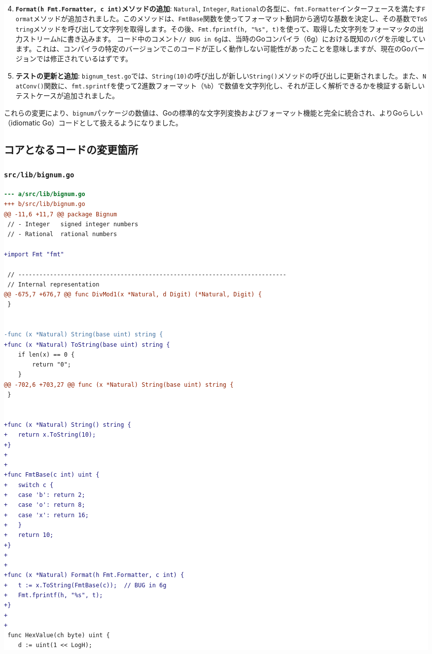 4.  **`Format(h Fmt.Formatter, c int)`メソッドの追加**:
    `Natural`, `Integer`, `Rational`の各型に、`fmt.Formatter`インターフェースを満たす`Format`メソッドが追加されました。このメソッドは、`FmtBase`関数を使ってフォーマット動詞から適切な基数を決定し、その基数で`ToString`メソッドを呼び出して文字列を取得します。その後、`Fmt.fprintf(h, "%s", t)`を使って、取得した文字列をフォーマッタの出力ストリーム`h`に書き込みます。
    コード中のコメント`// BUG in 6g`は、当時のGoコンパイラ（6g）における既知のバグを示唆しています。これは、コンパイラの特定のバージョンでこのコードが正しく動作しない可能性があったことを意味しますが、現在のGoバージョンでは修正されているはずです。

5.  **テストの更新と追加**:
    `bignum_test.go`では、`String(10)`の呼び出しが新しい`String()`メソッドの呼び出しに更新されました。また、`NatConv()`関数に、`fmt.sprintf`を使って2進数フォーマット（`%b`）で数値を文字列化し、それが正しく解析できるかを検証する新しいテストケースが追加されました。

これらの変更により、`bignum`パッケージの数値は、Goの標準的な文字列変換およびフォーマット機能と完全に統合され、よりGoらしい（idiomatic Go）コードとして扱えるようになりました。

## コアとなるコードの変更箇所

### `src/lib/bignum.go`

```diff
--- a/src/lib/bignum.go
+++ b/src/lib/bignum.go
@@ -11,6 +11,7 @@ package Bignum
 // - Integer	signed integer numbers
 // - Rational	rational numbers
 
+import Fmt "fmt"
 
 // ----------------------------------------------------------------------------
 // Internal representation
@@ -675,7 +676,7 @@ func DivMod1(x *Natural, d Digit) (*Natural, Digit) {
 }
 
 
-func (x *Natural) String(base uint) string {
+func (x *Natural) ToString(base uint) string {
 	if len(x) == 0 {
 		return "0";
 	}
@@ -702,6 +703,27 @@ func (x *Natural) String(base uint) string {
 }
 
 
+func (x *Natural) String() string {
+	return x.ToString(10);
+}
+
+
+func FmtBase(c int) uint {
+	switch c {
+	case 'b': return 2;
+	case 'o': return 8;
+	case 'x': return 16;
+	}
+	return 10;
+}
+
+
+func (x *Natural) Format(h Fmt.Formatter, c int) {
+	t := x.ToString(FmtBase(c));  // BUG in 6g
+	Fmt.fprintf(h, "%s", t);
+}
+
+
 func HexValue(ch byte) uint {
 	d := uint(1 << LogH);
```